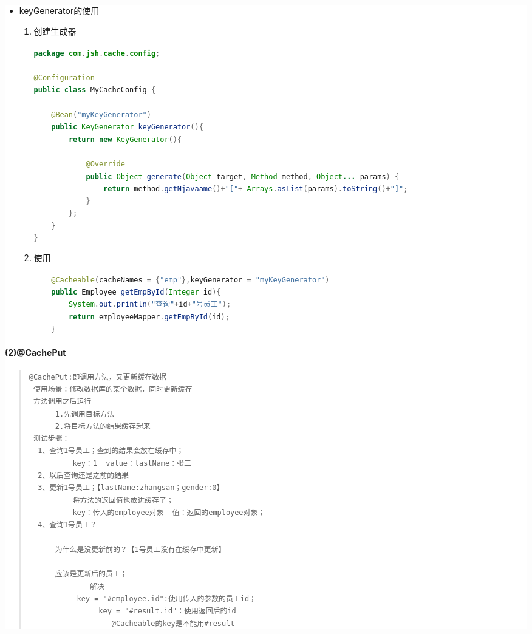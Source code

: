 * keyGenerator的使用

  1. 创建生成器

     ```java
     package com.jsh.cache.config;
     
     @Configuration
     public class MyCacheConfig {
     
         @Bean("myKeyGenerator")
         public KeyGenerator keyGenerator(){
             return new KeyGenerator(){
     
                 @Override
                 public Object generate(Object target, Method method, Object... params) {
                     return method.getNjavaame()+"["+ Arrays.asList(params).toString()+"]";
                 }
             };
         }
     }
     
     ```

  2. 使用

     ```java
         @Cacheable(cacheNames = {"emp"},keyGenerator = "myKeyGenerator")
         public Employee getEmpById(Integer id){
             System.out.println("查询"+id+"号员工");
             return employeeMapper.getEmpById(id);
         }
     ```

#### (2)@CachePut

> ```
> @CachePut:即调用方法，又更新缓存数据
>  使用场景：修改数据库的某个数据，同时更新缓存
>  方法调用之后运行
>       1.先调用目标方法
>       2.将目标方法的结果缓存起来
>  测试步骤：
>   1、查询1号员工；查到的结果会放在缓存中；
>           key：1  value：lastName：张三
>   2、以后查询还是之前的结果
>   3、更新1号员工；【lastName:zhangsan；gender:0】
>           将方法的返回值也放进缓存了；
>           key：传入的employee对象  值：返回的employee对象；
>   4、查询1号员工？
> 
>       为什么是没更新前的？【1号员工没有在缓存中更新】
> 
>       应该是更新后的员工；
>               解决
>            key = "#employee.id":使用传入的参数的员工id；
>                 key = "#result.id"：使用返回后的id
>                    @Cacheable的key是不能用#result
> ```
